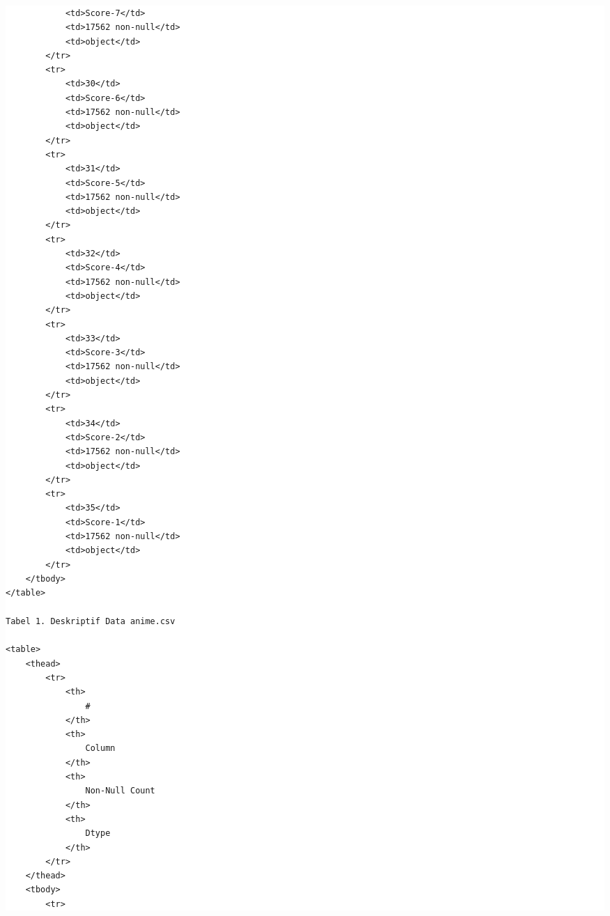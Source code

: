                 <td>Score-7</td>
                <td>17562 non-null</td>
                <td>object</td>
            </tr>
            <tr>
                <td>30</td>
                <td>Score-6</td>
                <td>17562 non-null</td>
                <td>object</td>
            </tr>
            <tr>
                <td>31</td>
                <td>Score-5</td>
                <td>17562 non-null</td>
                <td>object</td>
            </tr>
            <tr>
                <td>32</td>
                <td>Score-4</td>
                <td>17562 non-null</td>
                <td>object</td>
            </tr>
            <tr>
                <td>33</td>
                <td>Score-3</td>
                <td>17562 non-null</td>
                <td>object</td>
            </tr>
            <tr>
                <td>34</td>
                <td>Score-2</td>
                <td>17562 non-null</td>
                <td>object</td>
            </tr>
            <tr>
                <td>35</td>
                <td>Score-1</td>
                <td>17562 non-null</td>
                <td>object</td>
            </tr>
        </tbody>
    </table>

    Tabel 1. Deskriptif Data anime.csv

    <table>
        <thead>
            <tr>
                <th>
                    #
                </th>
                <th>
                    Column
                </th>
                <th>
                    Non-Null Count
                </th>
                <th>
                    Dtype
                </th>
            </tr>
        </thead>
        <tbody>
            <tr>